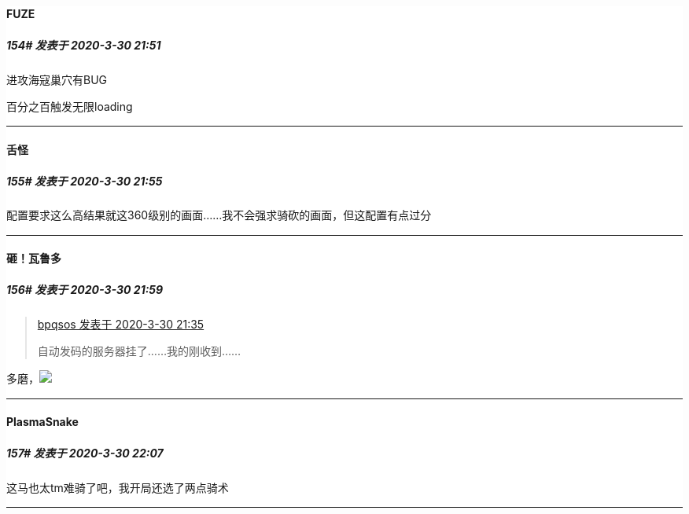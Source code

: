 ####  FUZE  
##### 154#       发表于 2020-3-30 21:51




进攻海寇巢穴有BUG

百分之百触发无限loading







-----

####  舌怪  
##### 155#       发表于 2020-3-30 21:55




配置要求这么高结果就这360级别的画面……我不会强求骑砍的画面，但这配置有点过分







-----

####  砸！瓦鲁多  
##### 156#       发表于 2020-3-30 21:59



<blockquote><a href="httphttps://bbs.saraba1st.com/2b/forum.php?mod=redirect&amp;goto=findpost&amp;pid=46927540&amp;ptid=1914770" target="_blank">bpqsos 发表于 2020-3-30 21:35</a>

自动发码的服务器挂了……我的刚收到……</blockquote>
多磨，<img src="https://static.saraba1st.com/image/smiley/face2017/185.png" referrerpolicy="no-referrer">







-----

####  PlasmaSnake  
##### 157#       发表于 2020-3-30 22:07




这马也太tm难骑了吧，我开局还选了两点骑术







-----
